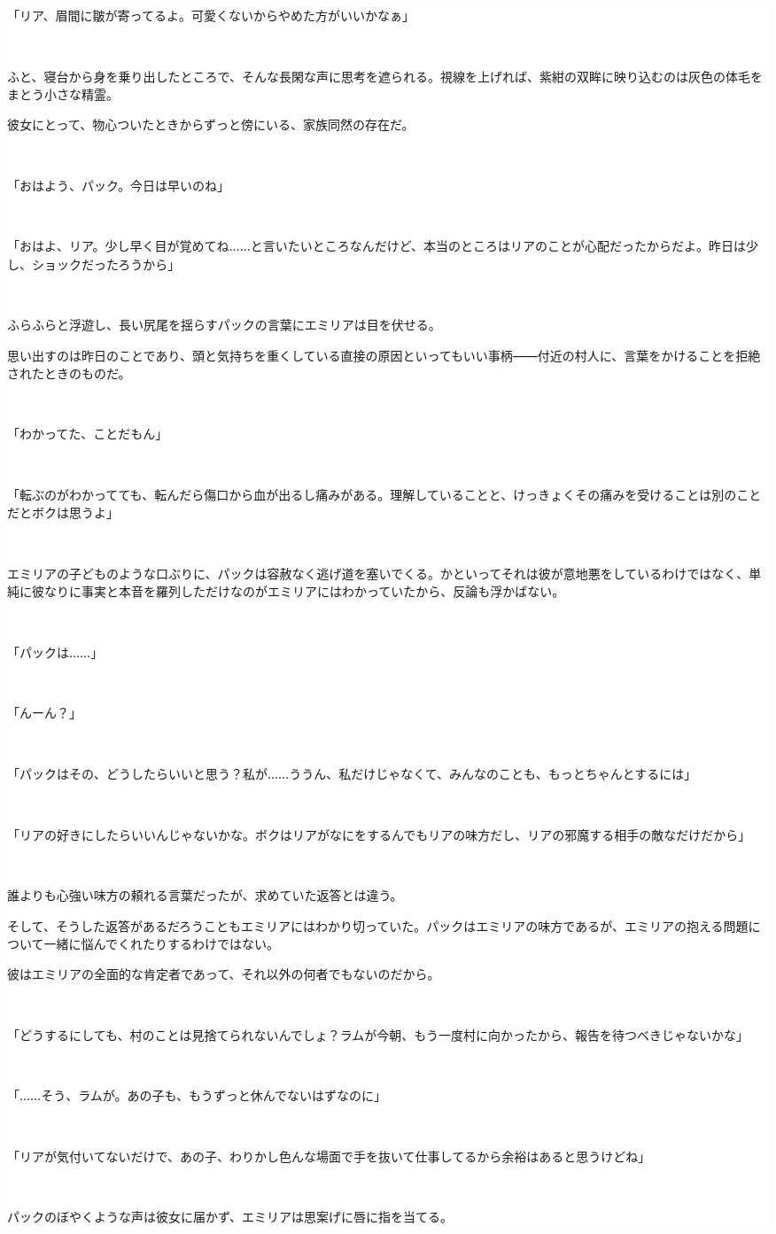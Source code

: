「リア、眉間に皺が寄ってるよ。可愛くないからやめた方がいいかなぁ」

　

ふと、寝台から身を乗り出したところで、そんな長閑な声に思考を遮られる。視線を上げれば、紫紺の双眸に映り込むのは灰色の体毛をまとう小さな精霊。

彼女にとって、物心ついたときからずっと傍にいる、家族同然の存在だ。

　

「おはよう、パック。今日は早いのね」

　

「おはよ、リア。少し早く目が覚めてね……と言いたいところなんだけど、本当のところはリアのことが心配だったからだよ。昨日は少し、ショックだったろうから」

　

ふらふらと浮遊し、長い尻尾を揺らすパックの言葉にエミリアは目を伏せる。

思い出すのは昨日のことであり、頭と気持ちを重くしている直接の原因といってもいい事柄――付近の村人に、言葉をかけることを拒絶されたときのものだ。

　

「わかってた、ことだもん」

　

「転ぶのがわかってても、転んだら傷口から血が出るし痛みがある。理解していることと、けっきょくその痛みを受けることは別のことだとボクは思うよ」

　

エミリアの子どものような口ぶりに、パックは容赦なく逃げ道を塞いでくる。かといってそれは彼が意地悪をしているわけではなく、単純に彼なりに事実と本音を羅列しただけなのがエミリアにはわかっていたから、反論も浮かばない。

　

「パックは……」

　

「んーん？」

　

「パックはその、どうしたらいいと思う？私が……ううん、私だけじゃなくて、みんなのことも、もっとちゃんとするには」

　

「リアの好きにしたらいいんじゃないかな。ボクはリアがなにをするんでもリアの味方だし、リアの邪魔する相手の敵なだけだから」

　

誰よりも心強い味方の頼れる言葉だったが、求めていた返答とは違う。

そして、そうした返答があるだろうこともエミリアにはわかり切っていた。パックはエミリアの味方であるが、エミリアの抱える問題について一緒に悩んでくれたりするわけではない。

彼はエミリアの全面的な肯定者であって、それ以外の何者でもないのだから。

　

「どうするにしても、村のことは見捨てられないんでしょ？ラムが今朝、もう一度村に向かったから、報告を待つべきじゃないかな」

　

「……そう、ラムが。あの子も、もうずっと休んでないはずなのに」

　

「リアが気付いてないだけで、あの子、わりかし色んな場面で手を抜いて仕事してるから余裕はあると思うけどね」

　

パックのぼやくような声は彼女に届かず、エミリアは思案げに唇に指を当てる。
